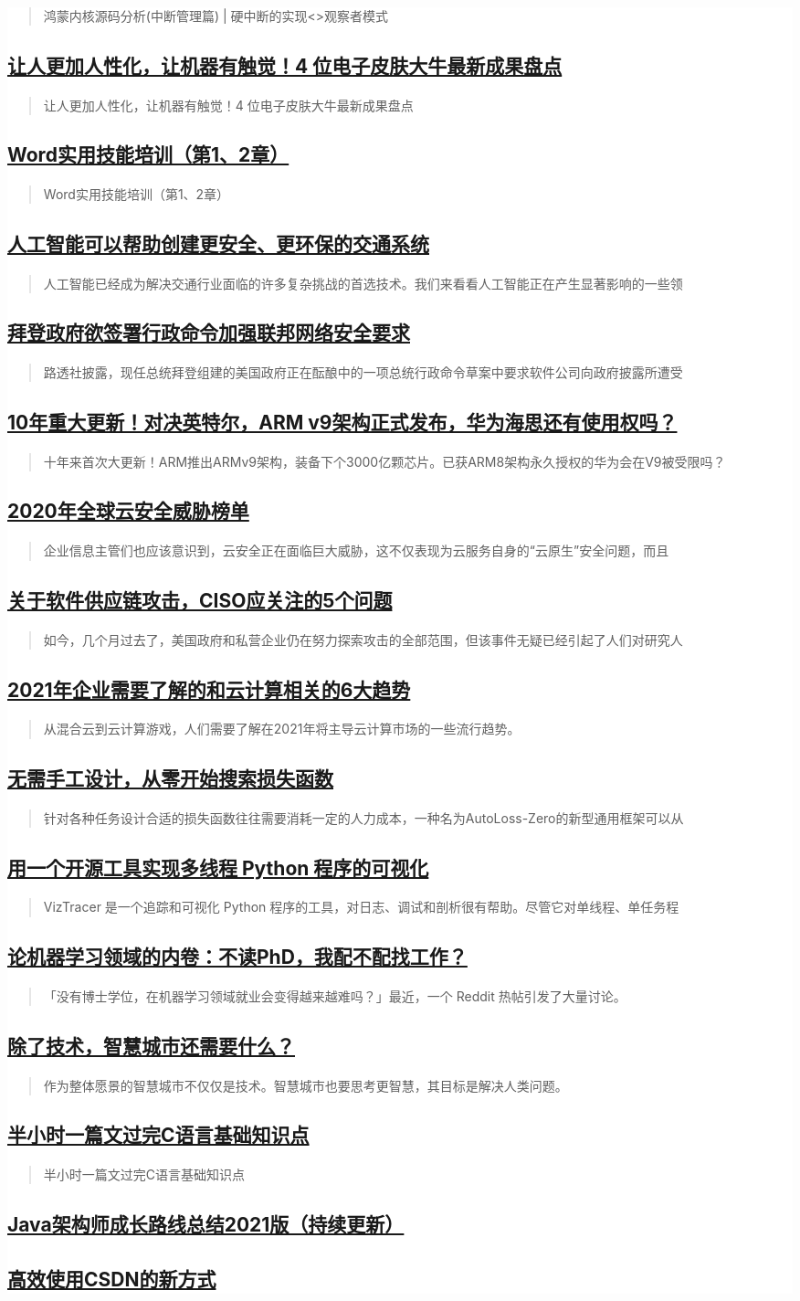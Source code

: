  > 鸿蒙内核源码分析(中断管理篇) | 硬中断的实现&lt;&gt;观察者模式
 ## [让人更加人性化，让机器有触觉！4 位电子皮肤大牛最新成果盘点](http://news.51cto.com/art/202103/654724.htm)
 > 让人更加人性化，让机器有触觉！4 位电子皮肤大牛最新成果盘点
 ## [Word实用技能培训（第1、2章）](http://fellow.51cto.com/art/202007/622448.htm?qd=51ctojrzd)
 > Word实用技能培训（第1、2章）
 ## [人工智能可以帮助创建更安全、更环保的交通系统](http://ai.51cto.com/art/202103/654787.htm)
 > 人工智能已经成为解决交通行业面临的许多复杂挑战的首选技术。我们来看看人工智能正在产生显著影响的一些领
 ## [拜登政府欲签署行政命令加强联邦网络安全要求](http://netsecurity.51cto.com/art/202103/654785.htm)
 > 路透社披露，现任总统拜登组建的美国政府正在酝酿中的一项总统行政命令草案中要求软件公司向政府披露所遭受
 ## [10年重大更新！对决英特尔，ARM v9架构正式发布，华为海思还有使用权吗？](http://news.51cto.com/art/202103/654790.htm)
 > 十年来首次大更新！ARM推出ARMv9架构，装备下个3000亿颗芯片。已获ARM8架构永久授权的华为会在V9被受限吗？
 ## [2020年全球云安全威胁榜单](http://zhuanlan.51cto.com/art/202103/654784.htm)
 > 企业信息主管们也应该意识到，云安全正在面临巨大威胁，这不仅表现为云服务自身的“云原生”安全问题，而且
 ## [关于软件供应链攻击，CISO应关注的5个问题](http://netsecurity.51cto.com/art/202103/654783.htm)
 > 如今，几个月过去了，美国政府和私营企业仍在努力探索攻击的全部范围，但该事件无疑已经引起了人们对研究人
 ## [2021年企业需要了解的和云计算相关的6大趋势](http://cloud.51cto.com/art/202103/654782.htm)
 > 从混合云到云计算游戏，人们需要了解在2021年将主导云计算市场的一些流行趋势。
 ## [无需手工设计，从零开始搜索损失函数](http://news.51cto.com/art/202103/654786.htm)
 > 针对各种任务设计合适的损失函数往往需要消耗一定的人力成本，一种名为AutoLoss-Zero的新型通用框架可以从
 ## [用一个开源工具实现多线程 Python 程序的可视化](http://developer.51cto.com/art/202103/654776.htm)
 > VizTracer 是一个追踪和可视化 Python 程序的工具，对日志、调试和剖析很有帮助。尽管它对单线程、单任务程
 ## [论机器学习领域的内卷：不读PhD，我配不配找工作？](http://news.51cto.com/art/202103/654788.htm)
 > 「没有博士学位，在机器学习领域就业会变得越来越难吗？」最近，一个 Reddit 热帖引发了大量讨论。
 ## [除了技术，智慧城市还需要什么？](http://iot.51cto.com/art/202103/654775.htm)
 > 作为整体愿景的智慧城市不仅仅是技术。智慧城市也要思考更智慧，其目标是解决人类问题。
 ## [半小时一篇文过完C语言基础知识点](https://blog.csdn.net/A757291228/article/details/115119859)
 > 半小时一篇文过完C语言基础知识点
 ## [Java架构师成长路线总结2021版（持续更新）](https://blog.csdn.net/weixin_48013460/article/details/111885274)
 > 
 ## [高效使用CSDN的新方式](https://blog.csdn.net/weixin_44463441/article/details/113615053)
 > 